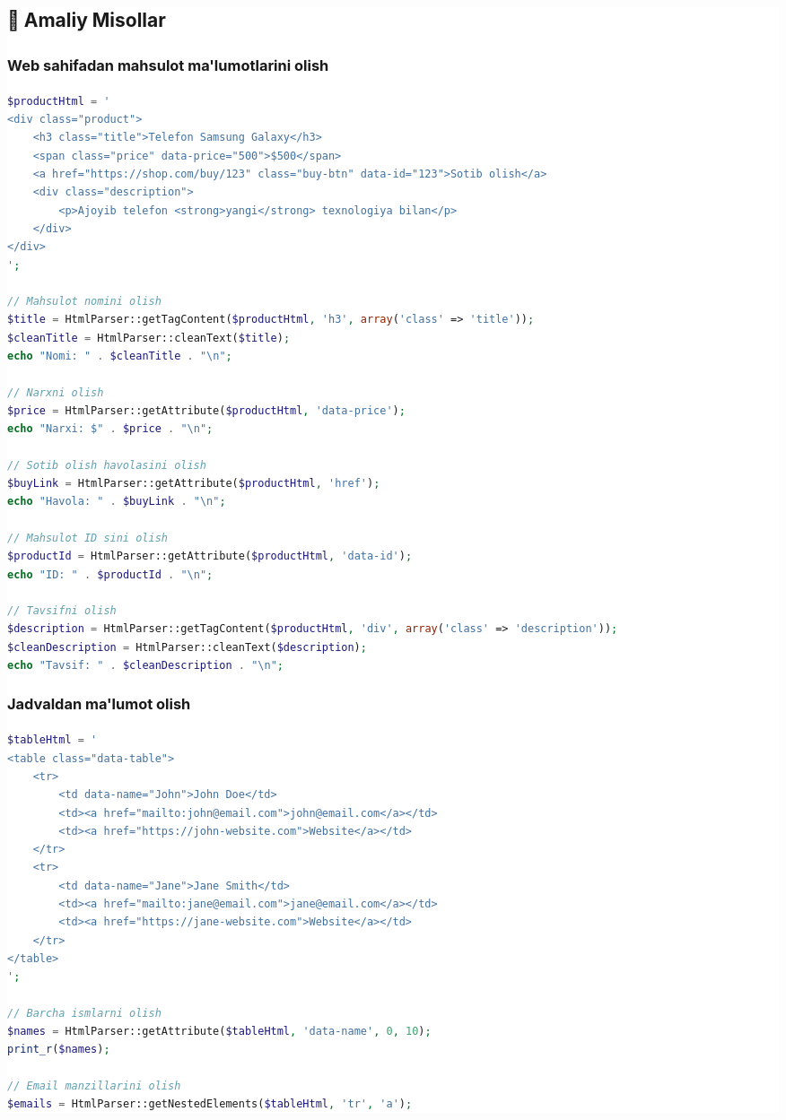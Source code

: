 ## 🎯 Amaliy Misollar

### Web sahifadan mahsulot ma'lumotlarini olish

```php
$productHtml = '
<div class="product">
    <h3 class="title">Telefon Samsung Galaxy</h3>
    <span class="price" data-price="500">$500</span>
    <a href="https://shop.com/buy/123" class="buy-btn" data-id="123">Sotib olish</a>
    <div class="description">
        <p>Ajoyib telefon <strong>yangi</strong> texnologiya bilan</p>
    </div>
</div>
';

// Mahsulot nomini olish
$title = HtmlParser::getTagContent($productHtml, 'h3', array('class' => 'title'));
$cleanTitle = HtmlParser::cleanText($title);
echo "Nomi: " . $cleanTitle . "\n";

// Narxni olish
$price = HtmlParser::getAttribute($productHtml, 'data-price');
echo "Narxi: $" . $price . "\n";

// Sotib olish havolasini olish
$buyLink = HtmlParser::getAttribute($productHtml, 'href');
echo "Havola: " . $buyLink . "\n";

// Mahsulot ID sini olish
$productId = HtmlParser::getAttribute($productHtml, 'data-id');
echo "ID: " . $productId . "\n";

// Tavsifni olish
$description = HtmlParser::getTagContent($productHtml, 'div', array('class' => 'description'));
$cleanDescription = HtmlParser::cleanText($description);
echo "Tavsif: " . $cleanDescription . "\n";
```

### Jadvaldan ma'lumot olish

```php
$tableHtml = '
<table class="data-table">
    <tr>
        <td data-name="John">John Doe</td>
        <td><a href="mailto:john@email.com">john@email.com</a></td>
        <td><a href="https://john-website.com">Website</a></td>
    </tr>
    <tr>
        <td data-name="Jane">Jane Smith</td>
        <td><a href="mailto:jane@email.com">jane@email.com</a></td>
        <td><a href="https://jane-website.com">Website</a></td>
    </tr>
</table>
';

// Barcha ismlarni olish
$names = HtmlParser::getAttribute($tableHtml, 'data-name', 0, 10);
print_r($names);

// Email manzillarini olish
$emails = HtmlParser::getNestedElements($tableHtml, 'tr', 'a');
```